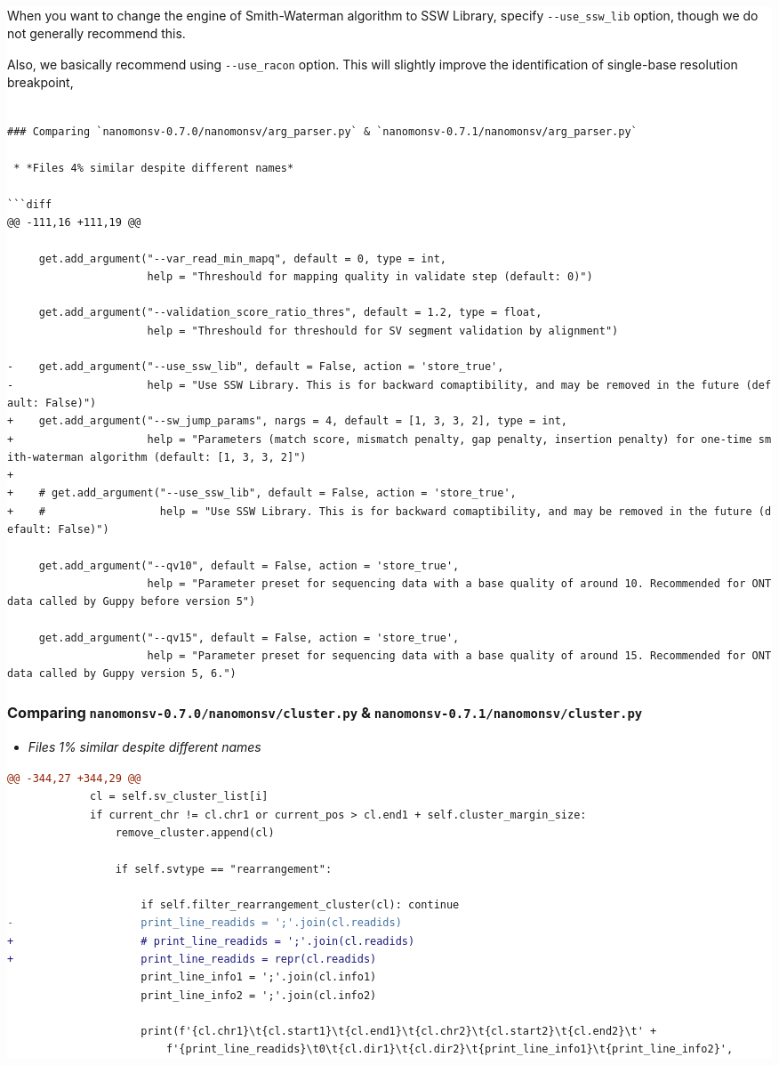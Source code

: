  When you want to change the engine of Smith-Waterman algorithm to SSW Library, specify `--use_ssw_lib` option,
 though we do not generally recommend this.
 
 Also, we basically recommend using `--use_racon` option. This will slightly improve the identification of single-base resolution breakpoint,
```

### Comparing `nanomonsv-0.7.0/nanomonsv/arg_parser.py` & `nanomonsv-0.7.1/nanomonsv/arg_parser.py`

 * *Files 4% similar despite different names*

```diff
@@ -111,16 +111,19 @@
 
     get.add_argument("--var_read_min_mapq", default = 0, type = int,
                      help = "Threshould for mapping quality in validate step (default: 0)")
 
     get.add_argument("--validation_score_ratio_thres", default = 1.2, type = float,
                      help = "Threshould for threshould for SV segment validation by alignment")
 
-    get.add_argument("--use_ssw_lib", default = False, action = 'store_true',
-                     help = "Use SSW Library. This is for backward comaptibility, and may be removed in the future (default: False)")
+    get.add_argument("--sw_jump_params", nargs = 4, default = [1, 3, 3, 2], type = int,
+                     help = "Parameters (match score, mismatch penalty, gap penalty, insertion penalty) for one-time smith-waterman algorithm (default: [1, 3, 3, 2]")
+
+    # get.add_argument("--use_ssw_lib", default = False, action = 'store_true',
+    #                  help = "Use SSW Library. This is for backward comaptibility, and may be removed in the future (default: False)")
 
     get.add_argument("--qv10", default = False, action = 'store_true',
                      help = "Parameter preset for sequencing data with a base quality of around 10. Recommended for ONT data called by Guppy before version 5")
 
     get.add_argument("--qv15", default = False, action = 'store_true',
                      help = "Parameter preset for sequencing data with a base quality of around 15. Recommended for ONT data called by Guppy version 5, 6.")
```

### Comparing `nanomonsv-0.7.0/nanomonsv/cluster.py` & `nanomonsv-0.7.1/nanomonsv/cluster.py`

 * *Files 1% similar despite different names*

```diff
@@ -344,27 +344,29 @@
             cl = self.sv_cluster_list[i]
             if current_chr != cl.chr1 or current_pos > cl.end1 + self.cluster_margin_size:
                 remove_cluster.append(cl)
 
                 if self.svtype == "rearrangement":
 
                     if self.filter_rearrangement_cluster(cl): continue
-                    print_line_readids = ';'.join(cl.readids)
+                    # print_line_readids = ';'.join(cl.readids)
+                    print_line_readids = repr(cl.readids)
                     print_line_info1 = ';'.join(cl.info1)
                     print_line_info2 = ';'.join(cl.info2)
         
                     print(f'{cl.chr1}\t{cl.start1}\t{cl.end1}\t{cl.chr2}\t{cl.start2}\t{cl.end2}\t' +
                         f'{print_line_readids}\t0\t{cl.dir1}\t{cl.dir2}\t{print_line_info1}\t{print_line_info2}',
```